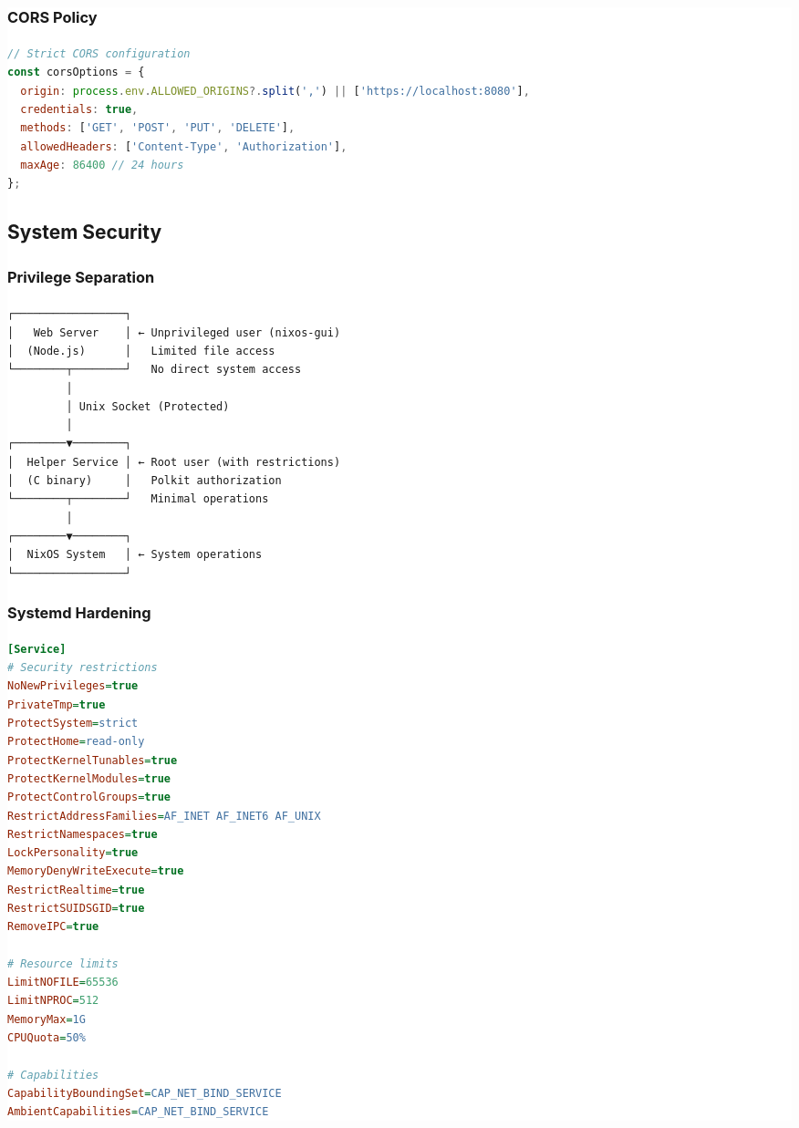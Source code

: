 ### CORS Policy

```javascript
// Strict CORS configuration
const corsOptions = {
  origin: process.env.ALLOWED_ORIGINS?.split(',') || ['https://localhost:8080'],
  credentials: true,
  methods: ['GET', 'POST', 'PUT', 'DELETE'],
  allowedHeaders: ['Content-Type', 'Authorization'],
  maxAge: 86400 // 24 hours
};
```

## System Security

### Privilege Separation

```
┌─────────────────┐
│   Web Server    │ ← Unprivileged user (nixos-gui)
│  (Node.js)      │   Limited file access
└────────┬────────┘   No direct system access
         │
         │ Unix Socket (Protected)
         │
┌────────▼────────┐
│  Helper Service │ ← Root user (with restrictions)
│  (C binary)     │   Polkit authorization
└────────┬────────┘   Minimal operations
         │
┌────────▼────────┐
│  NixOS System   │ ← System operations
└─────────────────┘
```

### Systemd Hardening

```ini
[Service]
# Security restrictions
NoNewPrivileges=true
PrivateTmp=true
ProtectSystem=strict
ProtectHome=read-only
ProtectKernelTunables=true
ProtectKernelModules=true
ProtectControlGroups=true
RestrictAddressFamilies=AF_INET AF_INET6 AF_UNIX
RestrictNamespaces=true
LockPersonality=true
MemoryDenyWriteExecute=true
RestrictRealtime=true
RestrictSUIDSGID=true
RemoveIPC=true

# Resource limits
LimitNOFILE=65536
LimitNPROC=512
MemoryMax=1G
CPUQuota=50%

# Capabilities
CapabilityBoundingSet=CAP_NET_BIND_SERVICE
AmbientCapabilities=CAP_NET_BIND_SERVICE
```